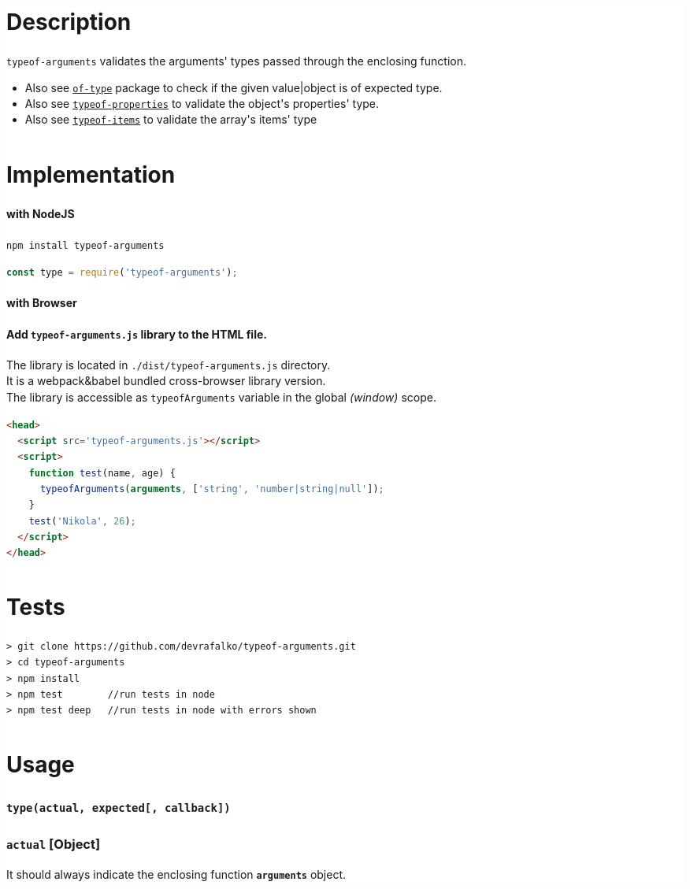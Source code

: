 # Description
`typeof-arguments` validates the arguments' types passed through the enclosing function.

* Also see [`of-type`](https://www.npmjs.com/package/of-type) package to check if the given value|object is of expected type.
* Also see [`typeof-properties`](https://www.npmjs.com/package/typeof-properties) to validate the object's properties' type.
* Also see [`typeof-items`](https://www.npmjs.com/package/typeof-items) to validate the array's items' type

# Implementation

#### with NodeJS
`npm install typeof-arguments`

```javascript
const type = require('typeof-arguments');
```

#### with Browser

#### Add `typeof-arguments.js` library to the HTML file.
The library is located in `./dist/typeof-arguments.js` directory.  
It is a webpack&babel bundled cross-browser library version.  
The library is accessible as `typeofArguments` variable in the global *(window)* scope.

```html
<head>
  <script src='typeof-arguments.js'></script>
  <script>
    function test(name, age) {
      typeofArguments(arguments, ['string', 'number|string|null']);
    }
    test('Nikola', 26);
  </script>
</head>
```

# Tests
```
> git clone https://github.com/devrafalko/typeof-arguments.git
> cd typeof-arguments
> npm install
> npm test        //run tests in node
> npm test deep   //run tests in node with errors shown
```

# Usage
### `type(actual, expected[, callback])`
### `actual` **[Object]**
It should always indicate the enclosing function **`arguments`** object.
